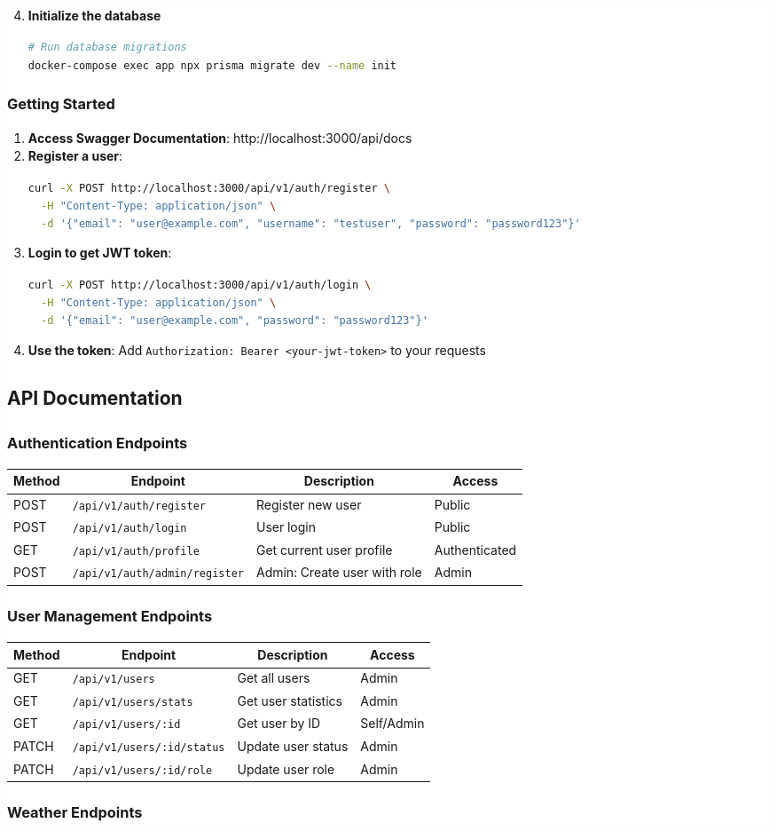 4. **Initialize the database**

   ```bash
   # Run database migrations
   docker-compose exec app npx prisma migrate dev --name init
   ```

### Getting Started

1. **Access Swagger Documentation**: http://localhost:3000/api/docs
2. **Register a user**:
   ```bash
   curl -X POST http://localhost:3000/api/v1/auth/register \
     -H "Content-Type: application/json" \
     -d '{"email": "user@example.com", "username": "testuser", "password": "password123"}'
   ```
3. **Login to get JWT token**:
   ```bash
   curl -X POST http://localhost:3000/api/v1/auth/login \
     -H "Content-Type: application/json" \
     -d '{"email": "user@example.com", "password": "password123"}'
   ```
4. **Use the token**: Add `Authorization: Bearer <your-jwt-token>` to your requests

## API Documentation

### Authentication Endpoints

| Method | Endpoint                      | Description                  | Access        |
| ------ | ----------------------------- | ---------------------------- | ------------- |
| POST   | `/api/v1/auth/register`       | Register new user            | Public        |
| POST   | `/api/v1/auth/login`          | User login                   | Public        |
| GET    | `/api/v1/auth/profile`        | Get current user profile     | Authenticated |
| POST   | `/api/v1/auth/admin/register` | Admin: Create user with role | Admin         |

### User Management Endpoints

| Method | Endpoint                   | Description         | Access     |
| ------ | -------------------------- | ------------------- | ---------- |
| GET    | `/api/v1/users`            | Get all users       | Admin      |
| GET    | `/api/v1/users/stats`      | Get user statistics | Admin      |
| GET    | `/api/v1/users/:id`        | Get user by ID      | Self/Admin |
| PATCH  | `/api/v1/users/:id/status` | Update user status  | Admin      |
| PATCH  | `/api/v1/users/:id/role`   | Update user role    | Admin      |

### Weather Endpoints
